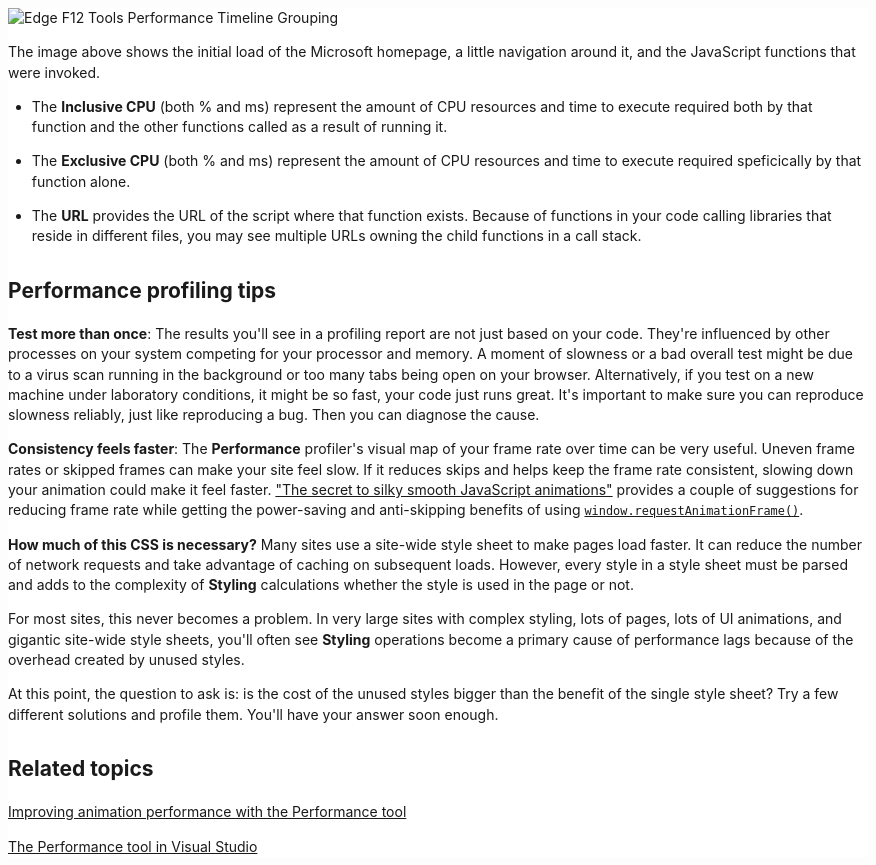 ![Edge F12 Tools Performance Timeline Grouping](../media/Edge_Performance_callstacks.png)

The image above shows the initial load of the Microsoft homepage, a little navigation around it, and the JavaScript functions that were invoked. 

  - The **Inclusive CPU** (both % and ms) represent the amount of CPU resources and time to execute required both by that function and the other functions called as a result of running it.

  - The **Exclusive CPU** (both % and ms) represent the amount of CPU resources and time to execute required speficically by that function alone.

  - The **URL** provides the URL of the script where that function exists. Because of functions in your code calling libraries that reside in different files, you may see multiple URLs owning the child functions in a call stack.


## Performance profiling tips
**Test more than once**: The results you'll see in a profiling report are not just based on your code. They're influenced by other processes on your system competing for your processor and memory. A moment of slowness or a bad overall test might be due to a virus scan running in the background or too many tabs being open on your browser. Alternatively, if you test on a new machine under laboratory conditions, it might be so fast, your code just runs great. It's important to make sure you can reproduce slowness reliably, just like reproducing a bug. Then you can diagnose the cause.

**Consistency feels faster**: The **Performance** profiler's visual map of your frame rate over time can be very useful. Uneven frame rates or skipped frames can make your site feel slow. If it reduces skips and helps keep the frame rate consistent, slowing down your animation could make it feel faster. ["The secret to silky smooth JavaScript animations"](http://creativejs.com/resources/requestanimationframe/) provides a couple of suggestions for reducing frame rate while getting the power-saving and anti-skipping benefits of using [`window.requestAnimationFrame()`](https://msdn.microsoft.com/en-us/library/hh773174.aspx).

**How much of this CSS is necessary?** Many sites use a site-wide style sheet to make pages load faster. It can reduce the number of network requests and take advantage of caching on subsequent loads. However, every style in a style sheet must be parsed and adds to the complexity of **Styling** calculations whether the style is used in the page or not.

For most sites, this never becomes a problem. In very large sites with complex styling, lots of pages, lots of UI animations, and gigantic site-wide style sheets, you'll often see **Styling** operations become a primary cause of performance lags because of the overhead created by unused styles.

At this point, the question to ask is: is the cost of the unused styles bigger than the benefit of the single style sheet? Try a few different solutions and profile them. You'll have your answer soon enough.

## Related topics

[Improving animation performance with the Performance tool](http://samples.msdn.microsoft.com/workshop/samples/UIPerformance/default.html)

[The Performance tool in Visual Studio](https://msdn.microsoft.com/en-us/library/dn194502.aspx)
